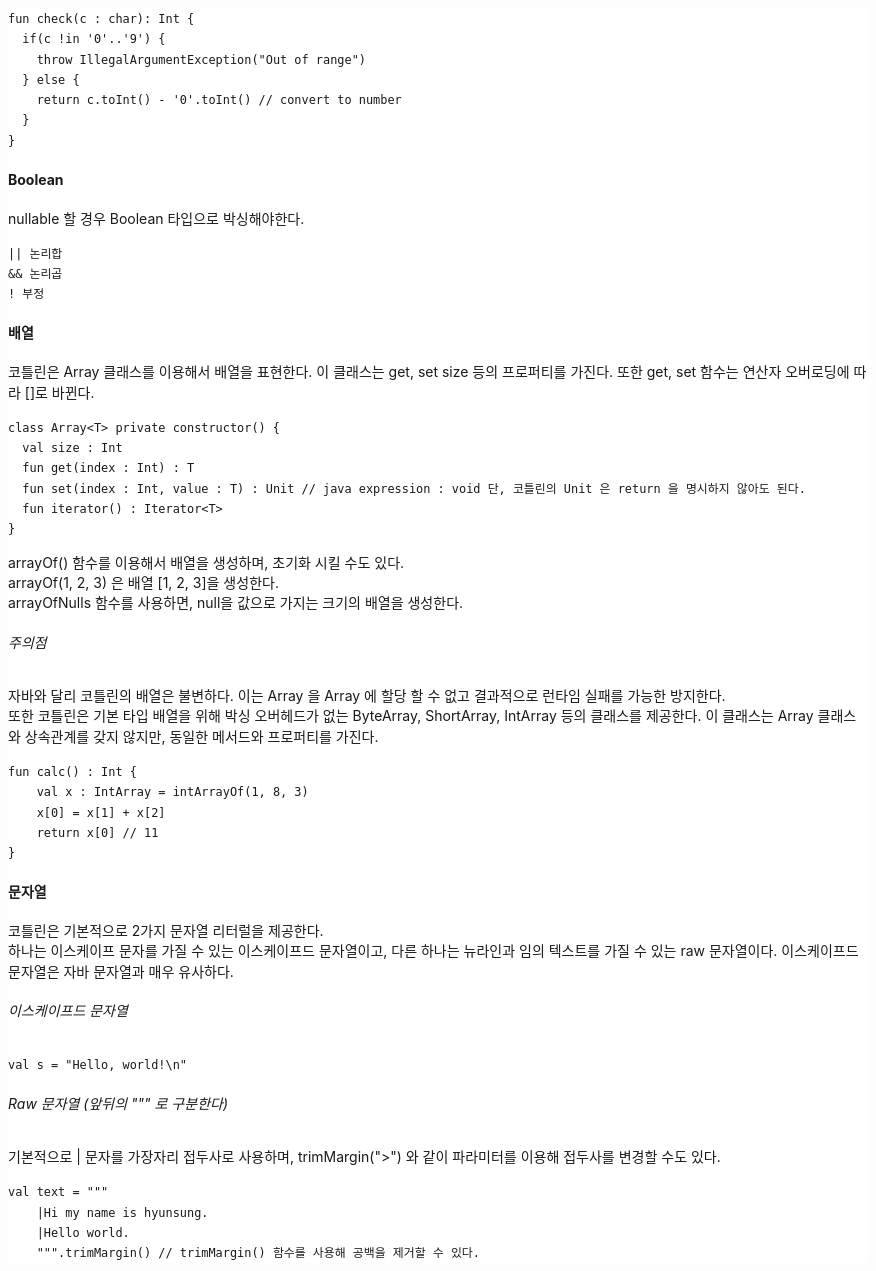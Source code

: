 ```
fun check(c : char): Int {
  if(c !in '0'..'9') {
    throw IllegalArgumentException("Out of range")
  } else {
    return c.toInt() - '0'.toInt() // convert to number
  }
}
```

#### Boolean
nullable 할 경우 Boolean 타입으로 박싱해야한다.
```
|| 논리합
&& 논리곱
! 부정
```

#### 배열
코틀린은 Array 클래스를 이용해서 배열을 표현한다. 이 클래스는 get, set size 등의 프로퍼티를 가진다.
또한 get, set 함수는 연산자 오버로딩에 따라 []로 바뀐다.

```
class Array<T> private constructor() {
  val size : Int
  fun get(index : Int) : T
  fun set(index : Int, value : T) : Unit // java expression : void 단, 코틀린의 Unit 은 return 을 명시하지 않아도 된다.
  fun iterator() : Iterator<T>
}
```
arrayOf() 함수를 이용해서 배열을 생성하며, 초기화 시킬 수도 있다.</br>
arrayOf(1, 2, 3) 은 배열 [1, 2, 3]을 생성한다.</br>
arrayOfNulls 함수를 사용하면, null을 값으로 가지는 크기의 배열을 생성한다.</br>

###### 주의점
자바와 달리 코틀린의 배열은 불변하다. 이는 Array<String> 을 Array<Any> 에 할당 할 수 없고 결과적으로 런타임 실패를 가능한 방지한다.</br>
또한 코틀린은 기본 타입 배열을 위해 박싱 오버헤드가 없는 ByteArray, ShortArray, IntArray 등의 클래스를 제공한다. 이 클래스는 Array 클래스와 상속관계를 갖지 않지만, 동일한 메서드와 프로퍼티를 가진다.
```
fun calc() : Int {
    val x : IntArray = intArrayOf(1, 8, 3)
    x[0] = x[1] + x[2]
    return x[0] // 11
}
```

#### 문자열
코틀린은 기본적으로 2가지 문자열 리터럴을 제공한다.</br>
하나는 이스케이프 문자를 가질 수 있는 이스케이프드 문자열이고, 다른 하나는 뉴라인과 임의 텍스트를 가질 수 있는 raw 문자열이다. 이스케이프드 문자열은 자바 문자열과 매우 유사하다.<br>

###### 이스케이프드 문자열
```
val s = "Hello, world!\n"
```
###### Raw 문자열 (앞뒤의 """ 로 구분한다)
기본적으로 | 문자를 가장자리 접두사로 사용하며, trimMargin(">") 와 같이 파라미터를 이용해 접두사를 변경할 수도 있다.
```
val text = """
    |Hi my name is hyunsung.
    |Hello world.
    """.trimMargin() // trimMargin() 함수를 사용해 공백을 제거할 수 있다.
```
